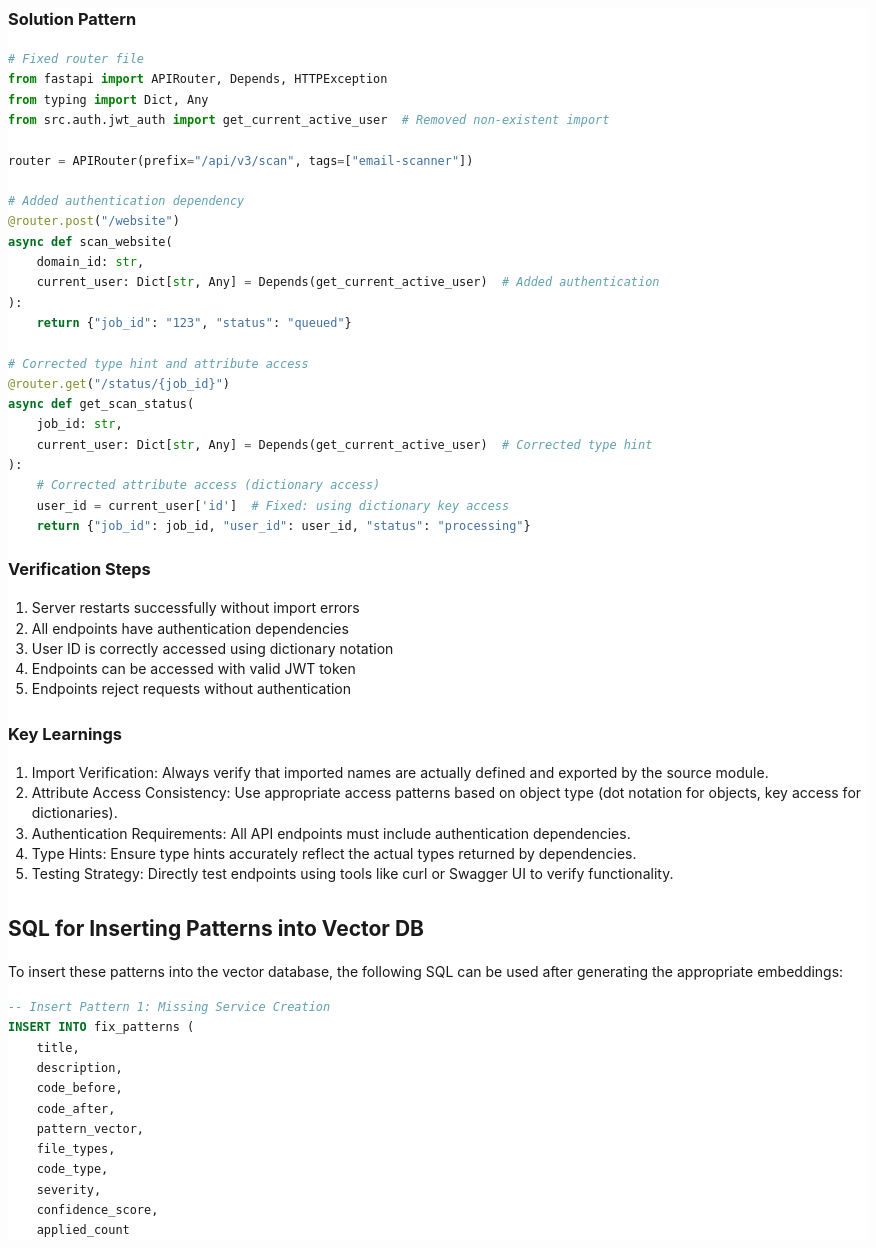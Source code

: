 ### Solution Pattern
```python
# Fixed router file
from fastapi import APIRouter, Depends, HTTPException
from typing import Dict, Any
from src.auth.jwt_auth import get_current_active_user  # Removed non-existent import

router = APIRouter(prefix="/api/v3/scan", tags=["email-scanner"])

# Added authentication dependency
@router.post("/website")
async def scan_website(
    domain_id: str,
    current_user: Dict[str, Any] = Depends(get_current_active_user)  # Added authentication
):
    return {"job_id": "123", "status": "queued"}

# Corrected type hint and attribute access
@router.get("/status/{job_id}")
async def get_scan_status(
    job_id: str,
    current_user: Dict[str, Any] = Depends(get_current_active_user)  # Corrected type hint
):
    # Corrected attribute access (dictionary access)
    user_id = current_user['id']  # Fixed: using dictionary key access
    return {"job_id": job_id, "user_id": user_id, "status": "processing"}
```

### Verification Steps
1. Server restarts successfully without import errors
2. All endpoints have authentication dependencies
3. User ID is correctly accessed using dictionary notation
4. Endpoints can be accessed with valid JWT token
5. Endpoints reject requests without authentication

### Key Learnings
1. Import Verification: Always verify that imported names are actually defined and exported by the source module.
2. Attribute Access Consistency: Use appropriate access patterns based on object type (dot notation for objects, key access for dictionaries).
3. Authentication Requirements: All API endpoints must include authentication dependencies.
4. Type Hints: Ensure type hints accurately reflect the actual types returned by dependencies.
5. Testing Strategy: Directly test endpoints using tools like curl or Swagger UI to verify functionality.

## SQL for Inserting Patterns into Vector DB

To insert these patterns into the vector database, the following SQL can be used after generating the appropriate embeddings:

```sql
-- Insert Pattern 1: Missing Service Creation
INSERT INTO fix_patterns (
    title,
    description,
    code_before,
    code_after,
    pattern_vector,
    file_types,
    code_type,
    severity,
    confidence_score,
    applied_count
```